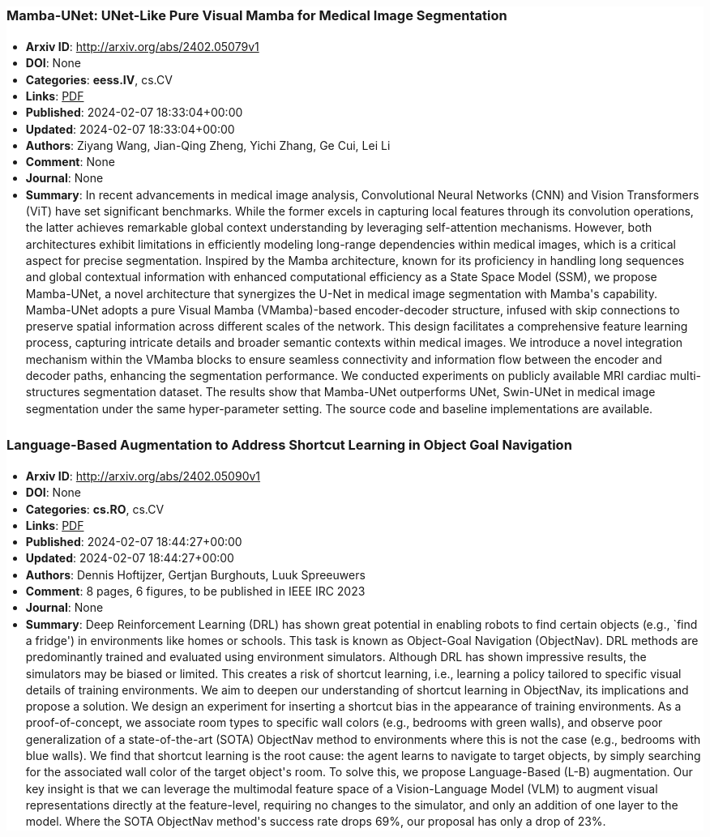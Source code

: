 

### Mamba-UNet: UNet-Like Pure Visual Mamba for Medical Image Segmentation
- **Arxiv ID**: http://arxiv.org/abs/2402.05079v1
- **DOI**: None
- **Categories**: **eess.IV**, cs.CV
- **Links**: [PDF](http://arxiv.org/pdf/2402.05079v1)
- **Published**: 2024-02-07 18:33:04+00:00
- **Updated**: 2024-02-07 18:33:04+00:00
- **Authors**: Ziyang Wang, Jian-Qing Zheng, Yichi Zhang, Ge Cui, Lei Li
- **Comment**: None
- **Journal**: None
- **Summary**: In recent advancements in medical image analysis, Convolutional Neural Networks (CNN) and Vision Transformers (ViT) have set significant benchmarks. While the former excels in capturing local features through its convolution operations, the latter achieves remarkable global context understanding by leveraging self-attention mechanisms. However, both architectures exhibit limitations in efficiently modeling long-range dependencies within medical images, which is a critical aspect for precise segmentation. Inspired by the Mamba architecture, known for its proficiency in handling long sequences and global contextual information with enhanced computational efficiency as a State Space Model (SSM), we propose Mamba-UNet, a novel architecture that synergizes the U-Net in medical image segmentation with Mamba's capability. Mamba-UNet adopts a pure Visual Mamba (VMamba)-based encoder-decoder structure, infused with skip connections to preserve spatial information across different scales of the network. This design facilitates a comprehensive feature learning process, capturing intricate details and broader semantic contexts within medical images. We introduce a novel integration mechanism within the VMamba blocks to ensure seamless connectivity and information flow between the encoder and decoder paths, enhancing the segmentation performance. We conducted experiments on publicly available MRI cardiac multi-structures segmentation dataset. The results show that Mamba-UNet outperforms UNet, Swin-UNet in medical image segmentation under the same hyper-parameter setting. The source code and baseline implementations are available.



### Language-Based Augmentation to Address Shortcut Learning in Object Goal Navigation
- **Arxiv ID**: http://arxiv.org/abs/2402.05090v1
- **DOI**: None
- **Categories**: **cs.RO**, cs.CV
- **Links**: [PDF](http://arxiv.org/pdf/2402.05090v1)
- **Published**: 2024-02-07 18:44:27+00:00
- **Updated**: 2024-02-07 18:44:27+00:00
- **Authors**: Dennis Hoftijzer, Gertjan Burghouts, Luuk Spreeuwers
- **Comment**: 8 pages, 6 figures, to be published in IEEE IRC 2023
- **Journal**: None
- **Summary**: Deep Reinforcement Learning (DRL) has shown great potential in enabling robots to find certain objects (e.g., `find a fridge') in environments like homes or schools. This task is known as Object-Goal Navigation (ObjectNav). DRL methods are predominantly trained and evaluated using environment simulators. Although DRL has shown impressive results, the simulators may be biased or limited. This creates a risk of shortcut learning, i.e., learning a policy tailored to specific visual details of training environments. We aim to deepen our understanding of shortcut learning in ObjectNav, its implications and propose a solution. We design an experiment for inserting a shortcut bias in the appearance of training environments. As a proof-of-concept, we associate room types to specific wall colors (e.g., bedrooms with green walls), and observe poor generalization of a state-of-the-art (SOTA) ObjectNav method to environments where this is not the case (e.g., bedrooms with blue walls). We find that shortcut learning is the root cause: the agent learns to navigate to target objects, by simply searching for the associated wall color of the target object's room. To solve this, we propose Language-Based (L-B) augmentation. Our key insight is that we can leverage the multimodal feature space of a Vision-Language Model (VLM) to augment visual representations directly at the feature-level, requiring no changes to the simulator, and only an addition of one layer to the model. Where the SOTA ObjectNav method's success rate drops 69%, our proposal has only a drop of 23%.
